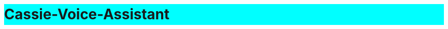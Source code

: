 # Cassie-Voice-Assistant
<!DOCTYPE html>
<html lang="en">


<head>
    <meta charset="UTF-8">
    <meta name="viewport" content="width=device-width, initial-scale=1.0">
    <title> Virtual Assistant Sonu</title>
    <style>
        body {
            background-color: cyan;
        }

        h1 {
            color: rgb(0, 0, 0);
        }
    </style>
</head>





    #Body Starts 
<body onload="greeting()">
    <h1> Hello <br> I am Sonu , Your Virtual Assistant , How Can I Help You ?</h1>
    <div class="wrapper">
        <div class="actions" >
            <button id="start" style="width: 100px; height: 50px;">Talk</button>
            <button id="end" style="width: 100px; height: 50px;">End</button>
        </div>
        <div id="transcript">
        </div>
    </div>
    <script>
        window.SpeechRecognition = window.SpeechRecognition || window.webkitSpeechRecognition;

        const recognition = new SpeechRecognition();
        recognition.interimResults = true;
        const transcript_element = document.getElementById("transcript");
        const talk_button = document.getElementById("start");
        const end_button = document.getElementById("end");

        let p = document.createElement("p");
        transcript_element.appendChild(p);

        recognition.addEventListener("result", (e) => {
            const transcript = Array.from(e.results)
                .map(result => result[0])
                .map(result => result.transcript)
                .join("");
            p.textContent = transcript;
            if (e.results[0].isFinal) {
                p = document.createElement("p")
                p.textContent = transcript;
                transcript_element.appendChild(p);
                p.textContent = "";
